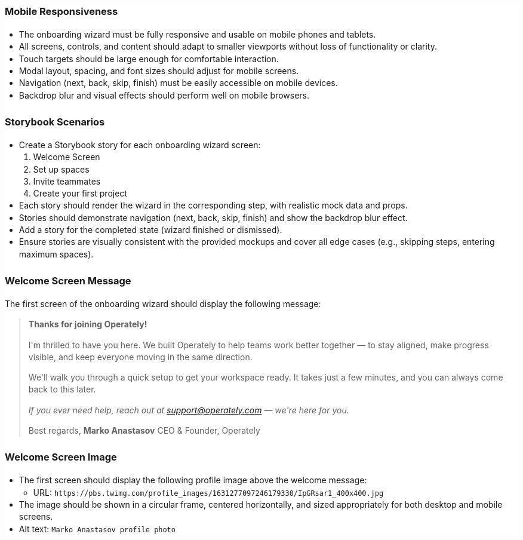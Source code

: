 ### Mobile Responsiveness

- The onboarding wizard must be fully responsive and usable on mobile phones and tablets.
- All screens, controls, and content should adapt to smaller viewports without loss of functionality or clarity.
- Touch targets should be large enough for comfortable interaction.
- Modal layout, spacing, and font sizes should adjust for mobile screens.
- Navigation (next, back, skip, finish) must be easily accessible on mobile devices.
- Backdrop blur and visual effects should perform well on mobile browsers.

### Storybook Scenarios

- Create a Storybook story for each onboarding wizard screen:
  1. Welcome Screen
  2. Set up spaces
  3. Invite teammates
  4. Create your first project
- Each story should render the wizard in the corresponding step, with realistic mock data and props.
- Stories should demonstrate navigation (next, back, skip, finish) and show the backdrop blur effect.
- Add a story for the completed state (wizard finished or dismissed).
- Ensure stories are visually consistent with the provided mockups and cover all edge cases (e.g., skipping steps, entering maximum spaces).

### Welcome Screen Message

The first screen of the onboarding wizard should display the following message:

> **Thanks for joining Operately!**
>
> I'm thrilled to have you here. We built Operately to help teams work better together — to stay aligned, make progress visible, and keep everyone moving in the same direction.
>
> We'll walk you through a quick setup to get your workspace ready. It takes just a few minutes, and you can always come back to this later.
>
> _If you ever need help, reach out at support@operately.com — we're here for you._
>
> Best regards,
> **Marko Anastasov**
> CEO & Founder, Operately

### Welcome Screen Image

- The first screen should display the following profile image above the welcome message:
  - URL: `https://pbs.twimg.com/profile_images/1631277097246179330/IpGRsar1_400x400.jpg`
- The image should be shown in a circular frame, centered horizontally, and sized
  appropriately for both desktop and mobile screens.
- Alt text: `Marko Anastasov profile photo`
